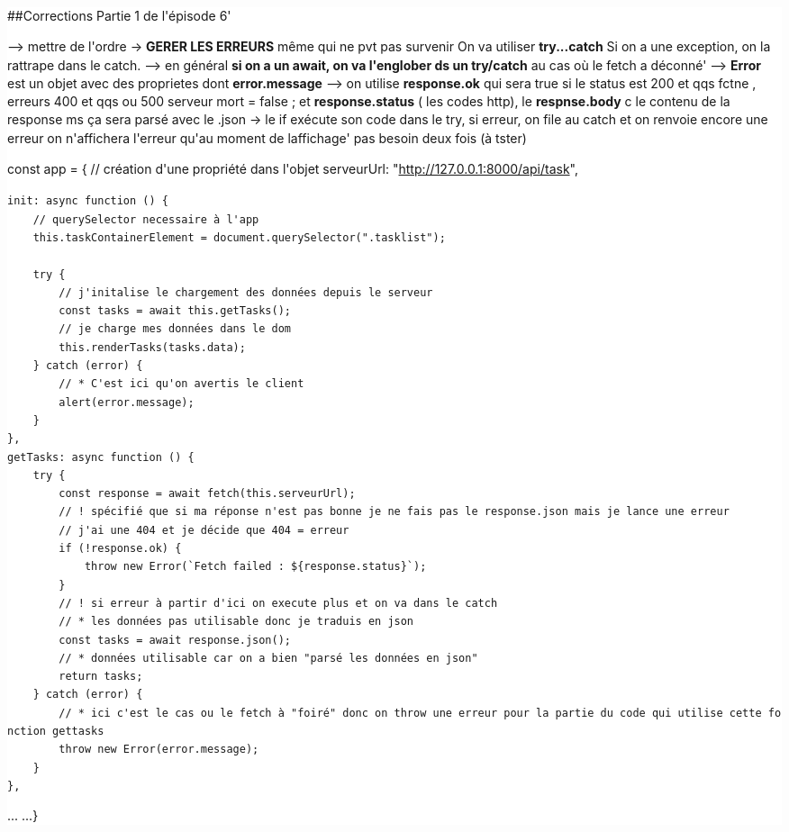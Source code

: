 ##Corrections Partie 1 de l'épisode 6'

--> mettre de l'ordre -> **GERER LES ERREURS** même qui ne pvt pas survenir
On va utiliser **try...catch**
Si on a une exception, on la rattrape dans le catch.
--> en général **si on a un await, on va l'englober ds un try/catch** au cas où le fetch a déconné'
--> **Error** est un objet avec des proprietes dont **error.message**
--> on utilise **response.ok** qui sera true si le status est 200 et qqs fctne , erreurs 400 et qqs ou 500 serveur mort = false  ; et **response.status** ( les codes http), le **respnse.body** c le contenu de la response ms ça sera parsé avec le .json
-> le if exécute son code dans le try, si erreur, on file au catch et on renvoie encore une erreur
on n'affichera l'erreur qu'au moment de laffichage' pas besoin deux fois (à tster)


const app = {
    // création d'une propriété dans l'objet
    serveurUrl: "http://127.0.0.1:8000/api/task",

    init: async function () {
        // querySelector necessaire à l'app
        this.taskContainerElement = document.querySelector(".tasklist");

        try {
            // j'initalise le chargement des données depuis le serveur
            const tasks = await this.getTasks();
            // je charge mes données dans le dom
            this.renderTasks(tasks.data);
        } catch (error) {
            // * C'est ici qu'on avertis le client
            alert(error.message);
        }
    },
    getTasks: async function () {
        try {
            const response = await fetch(this.serveurUrl);
            // ! spécifié que si ma réponse n'est pas bonne je ne fais pas le response.json mais je lance une erreur
            // j'ai une 404 et je décide que 404 = erreur
            if (!response.ok) {
                throw new Error(`Fetch failed : ${response.status}`);
            }
            // ! si erreur à partir d'ici on execute plus et on va dans le catch
            // * les données pas utilisable donc je traduis en json
            const tasks = await response.json();
            // * données utilisable car on a bien "parsé les données en json"
            return tasks;
        } catch (error) {
            // * ici c'est le cas ou le fetch à "foiré" donc on throw une erreur pour la partie du code qui utilise cette fonction gettasks
            throw new Error(error.message);
        }
    },
...
...}
